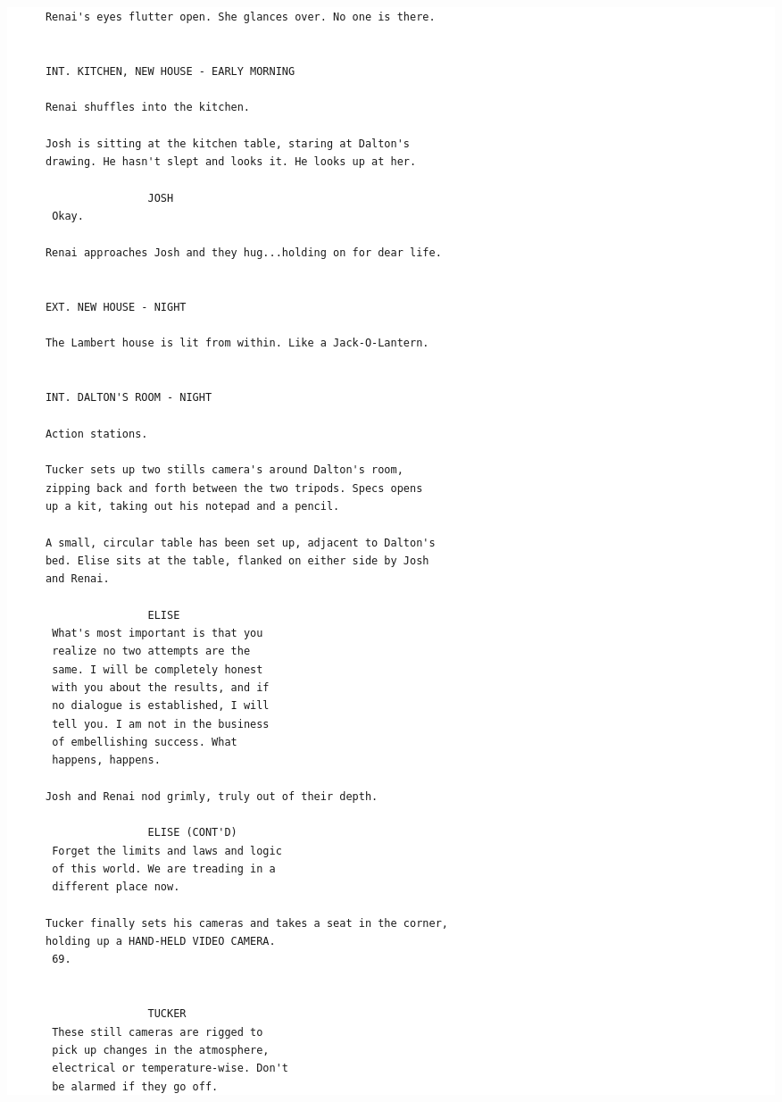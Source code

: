           Renai's eyes flutter open. She glances over. No one is there.
                         
                         
          INT. KITCHEN, NEW HOUSE - EARLY MORNING
                         
          Renai shuffles into the kitchen.
                         
          Josh is sitting at the kitchen table, staring at Dalton's
          drawing. He hasn't slept and looks it. He looks up at her.
                         
                          JOSH
           Okay.
                         
          Renai approaches Josh and they hug...holding on for dear life.
                         
                         
          EXT. NEW HOUSE - NIGHT
                         
          The Lambert house is lit from within. Like a Jack-O-Lantern.
                         
                         
          INT. DALTON'S ROOM - NIGHT
                         
          Action stations.
                         
          Tucker sets up two stills camera's around Dalton's room,
          zipping back and forth between the two tripods. Specs opens
          up a kit, taking out his notepad and a pencil.
                         
          A small, circular table has been set up, adjacent to Dalton's
          bed. Elise sits at the table, flanked on either side by Josh
          and Renai.
                         
                          ELISE
           What's most important is that you
           realize no two attempts are the
           same. I will be completely honest
           with you about the results, and if
           no dialogue is established, I will
           tell you. I am not in the business
           of embellishing success. What
           happens, happens.
                         
          Josh and Renai nod grimly, truly out of their depth.
                         
                          ELISE (CONT'D)
           Forget the limits and laws and logic
           of this world. We are treading in a
           different place now.
                         
          Tucker finally sets his cameras and takes a seat in the corner,
          holding up a HAND-HELD VIDEO CAMERA.
           69.
                         
                         
                          TUCKER
           These still cameras are rigged to
           pick up changes in the atmosphere,
           electrical or temperature-wise. Don't
           be alarmed if they go off.
                         